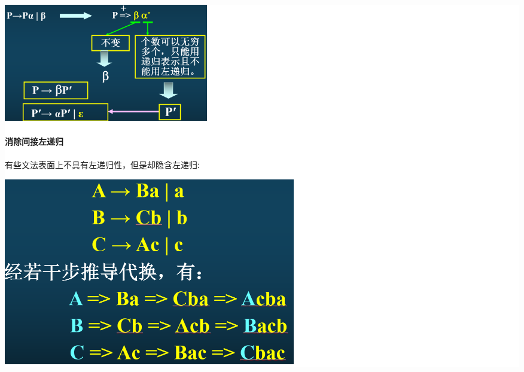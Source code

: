 <img src="Syntactic Analysis.assets/image-20250422144223171.png" alt="image-20250422144223171" style="zoom:33%;" />

#### 消除间接左递归

有些文法表面上不具有左递归性，但是却隐含左递归:

<img src="Syntactic Analysis.assets/image-20250422150122891.png" alt="image-20250422150122891" style="zoom: 50%;" />
